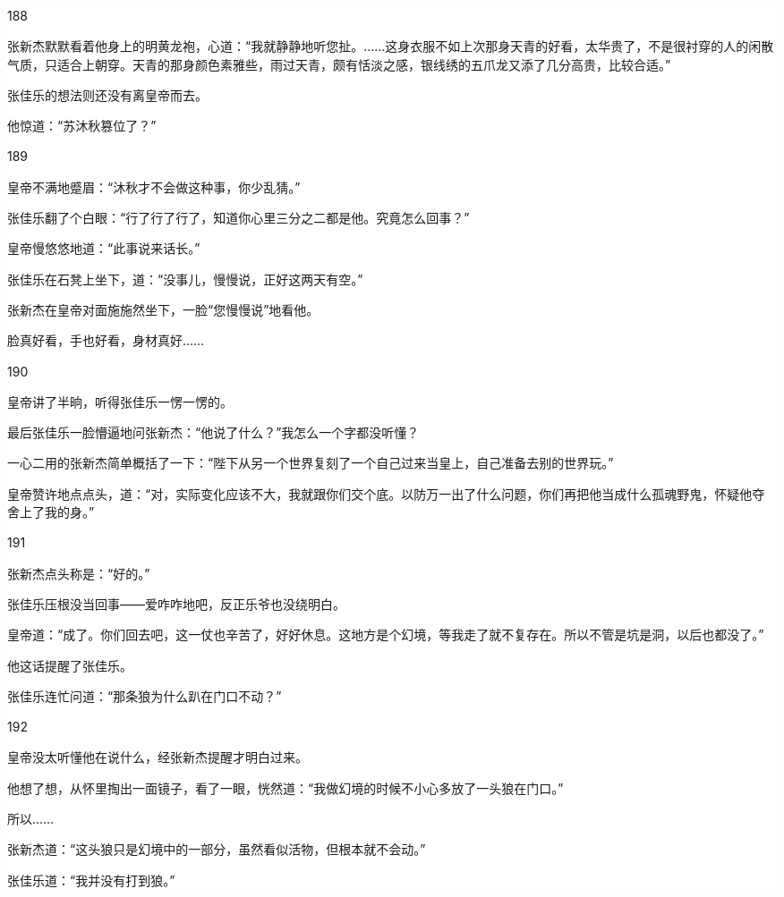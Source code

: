 

188

张新杰默默看着他身上的明黄龙袍，心道：“我就静静地听您扯。……这身衣服不如上次那身天青的好看，太华贵了，不是很衬穿的人的闲散气质，只适合上朝穿。天青的那身颜色素雅些，雨过天青，颇有恬淡之感，银线绣的五爪龙又添了几分高贵，比较合适。”

张佳乐的想法则还没有离皇帝而去。

他惊道：“苏沐秋篡位了？”



189

皇帝不满地蹙眉：“沐秋才不会做这种事，你少乱猜。”

张佳乐翻了个白眼：“行了行了行了，知道你心里三分之二都是他。究竟怎么回事？”

皇帝慢悠悠地道：“此事说来话长。”

张佳乐在石凳上坐下，道：“没事儿，慢慢说，正好这两天有空。”

张新杰在皇帝对面施施然坐下，一脸“您慢慢说”地看他。

脸真好看，手也好看，身材真好……



190

皇帝讲了半晌，听得张佳乐一愣一愣的。

最后张佳乐一脸懵逼地问张新杰：“他说了什么？”我怎么一个字都没听懂？

一心二用的张新杰简单概括了一下：“陛下从另一个世界复刻了一个自己过来当皇上，自己准备去别的世界玩。”

皇帝赞许地点点头，道：“对，实际变化应该不大，我就跟你们交个底。以防万一出了什么问题，你们再把他当成什么孤魂野鬼，怀疑他夺舍上了我的身。”



191

张新杰点头称是：“好的。”

张佳乐压根没当回事——爱咋咋地吧，反正乐爷也没绕明白。

皇帝道：“成了。你们回去吧，这一仗也辛苦了，好好休息。这地方是个幻境，等我走了就不复存在。所以不管是坑是洞，以后也都没了。”

他这话提醒了张佳乐。

张佳乐连忙问道：“那条狼为什么趴在门口不动？”



192

皇帝没太听懂他在说什么，经张新杰提醒才明白过来。

他想了想，从怀里掏出一面镜子，看了一眼，恍然道：“我做幻境的时候不小心多放了一头狼在门口。”

所以……

张新杰道：“这头狼只是幻境中的一部分，虽然看似活物，但根本就不会动。”

张佳乐道：“我并没有打到狼。”


